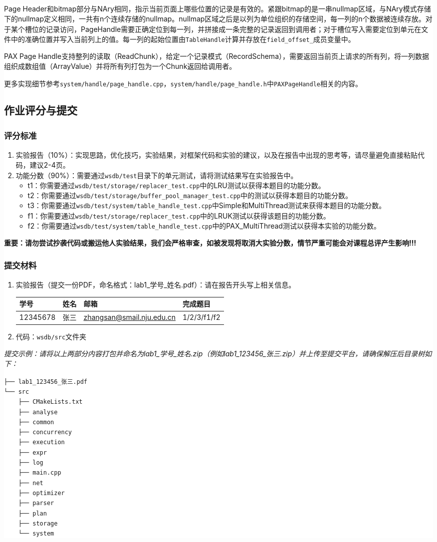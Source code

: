 Page Header和bitmap部分与NAry相同，指示当前页面上哪些位置的记录是有效的。紧跟bitmap的是一串nullmap区域，与NAry模式存储下的nullmap定义相同，一共有n个连续存储的nullmap。nullmap区域之后是以列为单位组织的存储空间，每一列的n个数据被连续存放。对于某个槽位的记录访问，PageHandle需要正确定位到每一列，并拼接成一条完整的记录返回到调用者；对于槽位写入需要定位到单元在文件中的准确位置并写入当前列上的值。每一列的起始位置由`TableHandle`计算并存放在`field_offset_`成员变量中。

PAX Page Handle支持整列的读取（ReadChunk），给定一个记录模式（RecordSchema），需要返回当前页上请求的所有列，将一列数据组织成数组值（ArrayValue）并将所有列打包为一个Chunk返回给调用者。

更多实现细节参考`system/handle/page_handle.cpp`，`system/handle/page_handle.h`中`PAXPageHandle`相关的内容。

## 作业评分与提交

### 评分标准

1. 实验报告（10%）：实现思路，优化技巧，实验结果，对框架代码和实验的建议，以及在报告中出现的思考等，请尽量避免直接粘贴代码，建议2-4页。
2. 功能分数（90%）：需要通过`wsdb/test`目录下的单元测试，请将测试结果写在实验报告中。
   * t1：你需要通过`wsdb/test/storage/replacer_test.cpp`中的LRU测试以获得本题目的功能分数。
   * t2：你需要通过`wsdb/test/storage/buffer_pool_manager_test.cpp`中的测试以获得本题目的功能分数。
   * t3：你需要通过`wsdb/test/system/table_handle_test.cpp`中Simple和MultiThread测试来获得本题目的功能分数。
   * f1：你需要通过`wsdb/test/storage/replacer_test.cpp`中的LRUK测试以获得该题目的功能分数。
   * f2：你需要通过`wsdb/test/system/table_handle_test.cpp`中的PAX_MultiThread测试以获得本实验的功能分数。

**重要：请勿尝试抄袭代码或搬运他人实验结果，我们会严格审查，如被发现将取消大实验分数，情节严重可能会对课程总评产生影响!!!**

### 提交材料

1. 实验报告（提交一份PDF，命名格式：lab1\_学号\_姓名.pdf）：请在报告开头写上相关信息。
   
   | 学号     | 姓名 | 邮箱                      | 完成题目    |
   | -------- | ---- | ------------------------- | ----------- |
   | 12345678 | 张三 | zhangsan@smail.nju.edu.cn | 1/2/3/f1/f2 |

2. 代码：`wsdb/src`文件夹

*提交示例：请将以上两部分内容打包并命名为lab1\_学号\_姓名.zip（例如lab1_123456_张三.zip）并上传至提交平台，请确保解压后目录树如下：*

```
├── lab1_123456_张三.pdf
└── src
    ├── CMakeLists.txt
    ├── analyse
    ├── common
    ├── concurrency
    ├── execution
    ├── expr
    ├── log
    ├── main.cpp
    ├── net
    ├── optimizer
    ├── parser
    ├── plan
    ├── storage
    └── system
```
